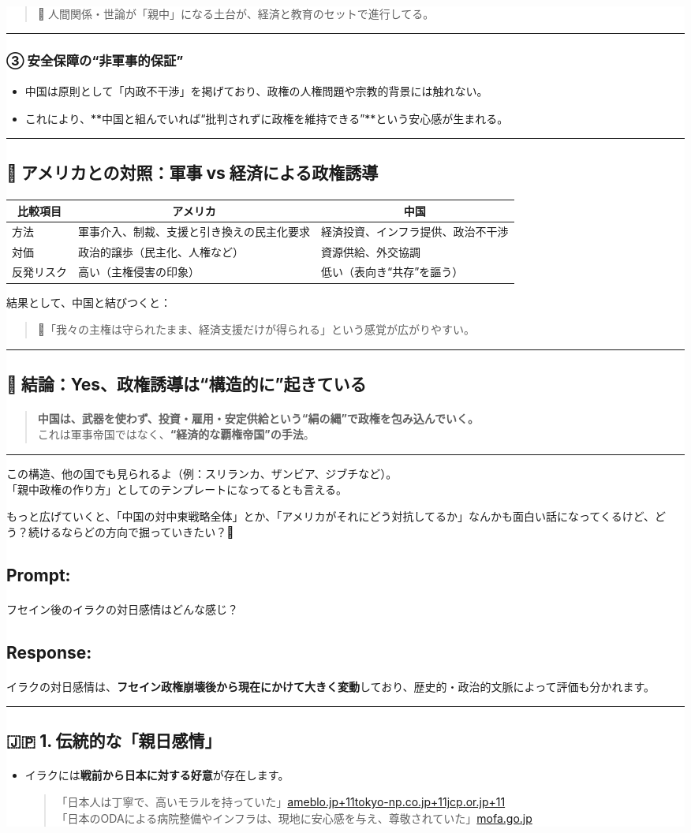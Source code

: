 > 🤝 人間関係・世論が「親中」になる土台が、経済と教育のセットで進行してる。

* * *

### ③ 安全保障の“非軍事的保証”

*   中国は原則として「内政不干渉」を掲げており、政権の人権問題や宗教的背景には触れない。
    
*   これにより、\*\*中国と組んでいれば“批判されずに政権を維持できる”\*\*という安心感が生まれる。
    

* * *

🤯 アメリカとの対照：軍事 vs 経済による政権誘導
---------------------------

| 比較項目 | アメリカ | 中国 |
| --- | --- | --- |
| 方法 | 軍事介入、制裁、支援と引き換えの民主化要求 | 経済投資、インフラ提供、政治不干渉 |
| 対価 | 政治的譲歩（民主化、人権など） | 資源供給、外交協調 |
| 反発リスク | 高い（主権侵害の印象） | 低い（表向き“共存”を謳う） |

結果として、中国と結びつくと：

> 💬「我々の主権は守られたまま、経済支援だけが得られる」という感覚が広がりやすい。

* * *

📌 結論：Yes、政権誘導は“構造的に”起きている
--------------------------

> **中国は、武器を使わず、投資・雇用・安定供給という“絹の縄”で政権を包み込んでいく。**  
> これは軍事帝国ではなく、**“経済的な覇権帝国”の手法**。

* * *

この構造、他の国でも見られるよ（例：スリランカ、ザンビア、ジブチなど）。  
「親中政権の作り方」としてのテンプレートになってるとも言える。

もっと広げていくと、「中国の対中東戦略全体」とか、「アメリカがそれにどう対抗してるか」なんかも面白い話になってくるけど、どう？続けるならどの方向で掘っていきたい？🤔

## Prompt:
フセイン後のイラクの対日感情はどんな感じ？

## Response:
イラクの対日感情は、**フセイン政権崩壊後から現在にかけて大きく変動**しており、歴史的・政治的文脈によって評価も分かれます。

* * *

🇯🇵 1. 伝統的な「親日感情」
------------------

*   イラクには**戦前から日本に対する好意**が存在します。
    
    > 「日本人は丁寧で、高いモラルを持っていた」[ameblo.jp+11tokyo-np.co.jp+11jcp.or.jp+11](https://www.tokyo-np.co.jp/article/239001?utm_source=chatgpt.com)  
    > 「日本のODAによる病院整備やインフラは、現地に安心感を与え、尊敬されていた」[mofa.go.jp](https://www.mofa.go.jp/mofaj/area/iraq/g_forum_0501.html?utm_source=chatgpt.com)
    